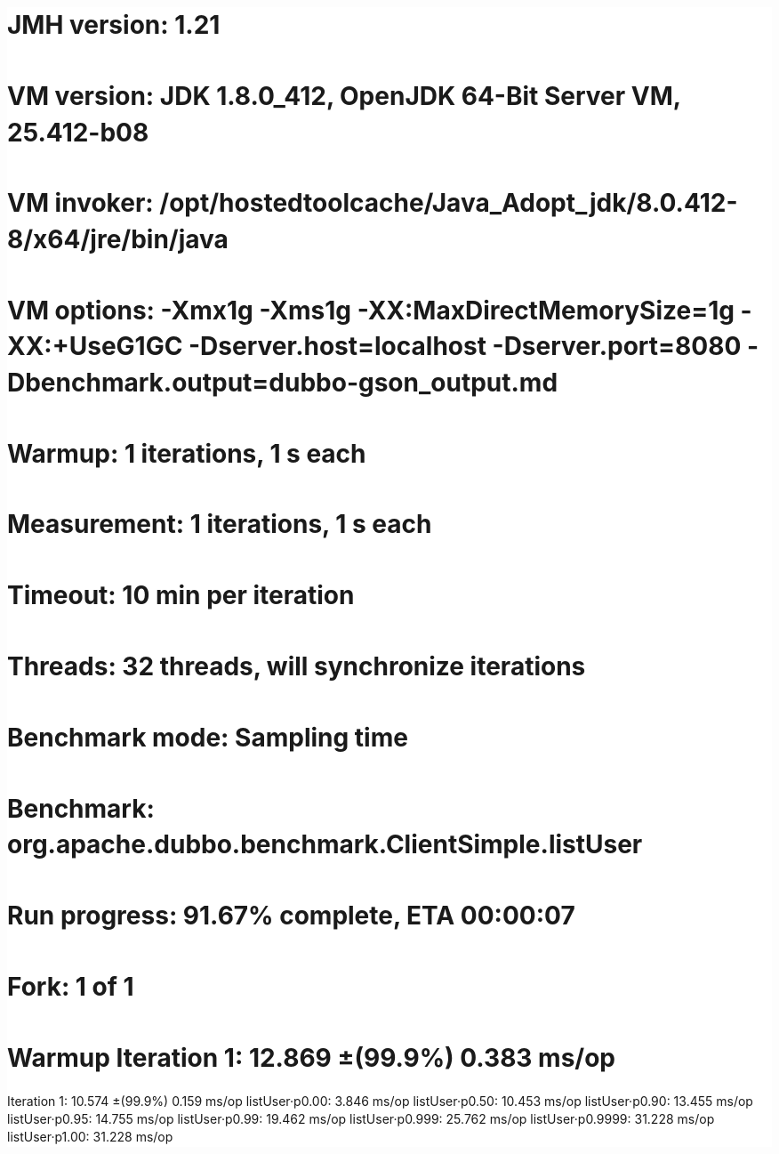 
# JMH version: 1.21
# VM version: JDK 1.8.0_412, OpenJDK 64-Bit Server VM, 25.412-b08
# VM invoker: /opt/hostedtoolcache/Java_Adopt_jdk/8.0.412-8/x64/jre/bin/java
# VM options: -Xmx1g -Xms1g -XX:MaxDirectMemorySize=1g -XX:+UseG1GC -Dserver.host=localhost -Dserver.port=8080 -Dbenchmark.output=dubbo-gson_output.md
# Warmup: 1 iterations, 1 s each
# Measurement: 1 iterations, 1 s each
# Timeout: 10 min per iteration
# Threads: 32 threads, will synchronize iterations
# Benchmark mode: Sampling time
# Benchmark: org.apache.dubbo.benchmark.ClientSimple.listUser

# Run progress: 91.67% complete, ETA 00:00:07
# Fork: 1 of 1
# Warmup Iteration   1: 12.869 ±(99.9%) 0.383 ms/op
Iteration   1: 10.574 ±(99.9%) 0.159 ms/op
                 listUser·p0.00:   3.846 ms/op
                 listUser·p0.50:   10.453 ms/op
                 listUser·p0.90:   13.455 ms/op
                 listUser·p0.95:   14.755 ms/op
                 listUser·p0.99:   19.462 ms/op
                 listUser·p0.999:  25.762 ms/op
                 listUser·p0.9999: 31.228 ms/op
                 listUser·p1.00:   31.228 ms/op


